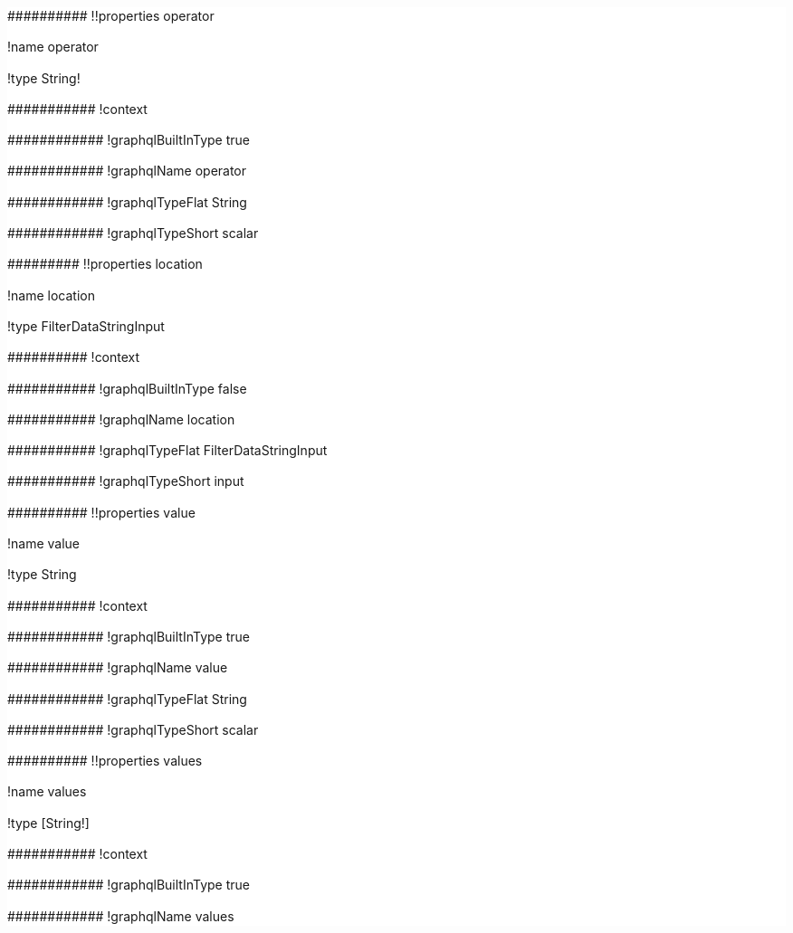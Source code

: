 ########## !!properties operator

!name operator

!type String!



########### !context

############ !graphqlBuiltInType true

############ !graphqlName operator

############ !graphqlTypeFlat String

############ !graphqlTypeShort scalar

######### !!properties location

!name location

!type FilterDataStringInput



########## !context

########### !graphqlBuiltInType false

########### !graphqlName location

########### !graphqlTypeFlat FilterDataStringInput

########### !graphqlTypeShort input

########## !!properties value

!name value

!type String



########### !context

############ !graphqlBuiltInType true

############ !graphqlName value

############ !graphqlTypeFlat String

############ !graphqlTypeShort scalar

########## !!properties values

!name values

!type \[String!]



########### !context

############ !graphqlBuiltInType true

############ !graphqlName values
